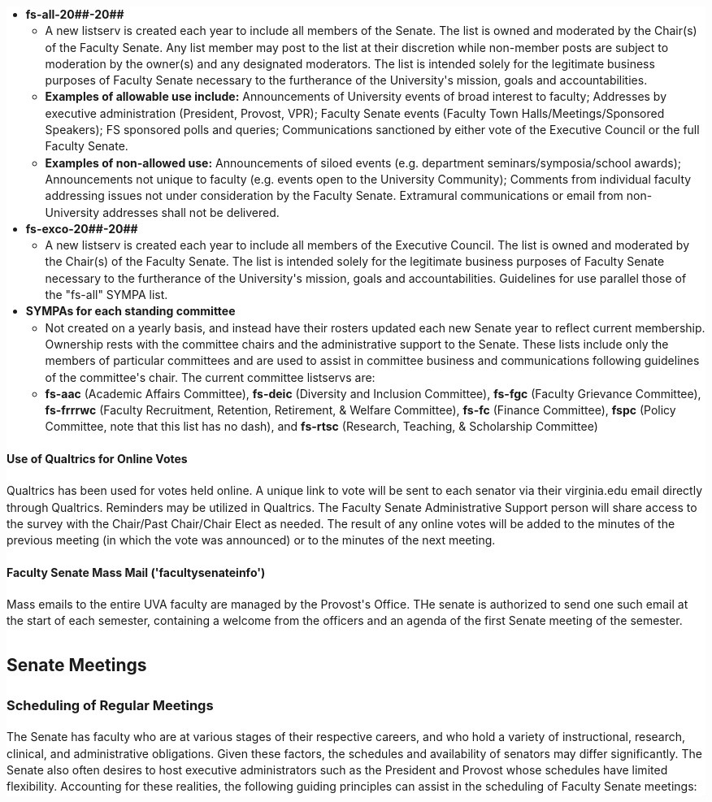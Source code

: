 - **fs-all-20##-20##**
    - A new listserv is created each year to include all members of the Senate. The list is owned and moderated by the Chair(s) of the Faculty Senate. Any list member may post to the list at their discretion while non-member posts are subject to moderation by the owner(s) and any designated moderators. The list is intended solely for the legitimate business purposes of Faculty Senate necessary to the furtherance of the University's mission, goals and accountabilities.
    - **Examples of allowable use include:** Announcements of University events of broad interest to faculty; Addresses by executive administration (President, Provost, VPR); Faculty Senate events (Faculty Town Halls/Meetings/Sponsored Speakers); FS sponsored polls and queries; Communications sanctioned by either vote of the Executive Council or the full Faculty Senate.
    - **Examples of non-allowed use:** Announcements of siloed events (e.g. department seminars/symposia/school awards); Announcements not unique to faculty (e.g. events open to the University Community); Comments from individual faculty addressing issues not under consideration by the Faculty Senate. Extramural communications or email from non-University addresses shall not be delivered.
- **fs-exco-20##-20##**
  - A new listserv is created each year to include all members of the Executive Council. The list is owned and moderated by the Chair(s) of the Faculty Senate. The list is intended solely for the legitimate business purposes of Faculty Senate necessary to the furtherance of the University's mission, goals and accountabilities. Guidelines for use parallel those of the "fs-all" SYMPA list.
- **SYMPAs for each standing committee**
    - Not created on a yearly basis, and instead have their rosters updated each new Senate year to reflect current membership. Ownership rests with the committee chairs and the administrative support to the Senate. These lists include only the members of particular committees and are used to assist in committee business and communications following guidelines of the committee's chair. The current committee listservs are:
    - **fs-aac** (Academic Affairs Committee), **fs-deic** (Diversity and Inclusion Committee), **fs-fgc** (Faculty Grievance Committee), **fs-frrrwc** (Faculty Recruitment, Retention, Retirement, & Welfare Committee), **fs-fc** (Finance Committee), **fspc** (Policy Committee, note that this list has no dash), and **fs-rtsc** (Research, Teaching, & Scholarship Committee)

#### Use of Qualtrics for Online Votes

Qualtrics has been used for votes held online. A unique link to vote will be sent to each senator via their virginia.edu email directly through Qualtrics. Reminders may be utilized in Qualtrics. The Faculty Senate Administrative Support person will share access to the survey with the Chair/Past Chair/Chair Elect as needed. The result of any online votes will be added to the minutes of the previous meeting (in which the vote was announced) or to the minutes of the next meeting. 

#### Faculty Senate Mass Mail ('facultysenateinfo')

Mass emails to the entire UVA faculty are managed by the Provost's Office.  THe senate is authorized to send one such email at the start of each semester, containing a welcome from the officers and an agenda of the first Senate meeting of the semester. 


## Senate Meetings

### Scheduling of Regular Meetings

The Senate has faculty who are at various stages of their respective careers, and who hold a variety of instructional, research, clinical, and administrative obligations. Given these factors, the schedules and availability of senators may differ significantly. The Senate also often desires to host executive administrators such as the President and Provost whose schedules have limited flexibility. Accounting for these realities, the following guiding principles can assist in the scheduling of Faculty Senate meetings:
